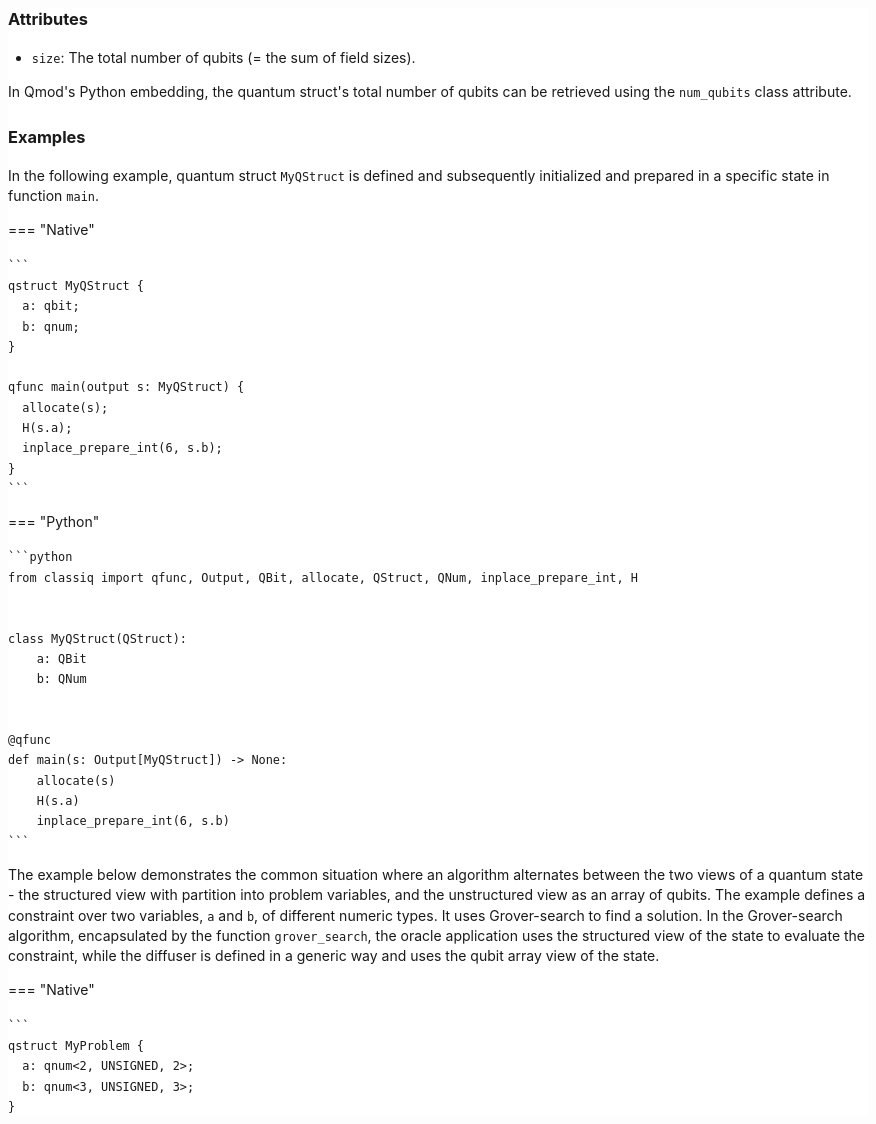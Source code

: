 ### Attributes

-   `size`: The total number of qubits (= the sum of field sizes).

In Qmod's Python embedding, the quantum struct's total number of qubits can be
retrieved using the `num_qubits` class attribute.

### Examples

In the following example, quantum struct `MyQStruct` is defined and subsequently initialized
and prepared in a specific state in function `main`.

=== "Native"

    ```
    qstruct MyQStruct {
      a: qbit;
      b: qnum;
    }

    qfunc main(output s: MyQStruct) {
      allocate(s);
      H(s.a);
      inplace_prepare_int(6, s.b);
    }
    ```

=== "Python"

    ```python
    from classiq import qfunc, Output, QBit, allocate, QStruct, QNum, inplace_prepare_int, H


    class MyQStruct(QStruct):
        a: QBit
        b: QNum


    @qfunc
    def main(s: Output[MyQStruct]) -> None:
        allocate(s)
        H(s.a)
        inplace_prepare_int(6, s.b)
    ```

The example below demonstrates the common situation where an algorithm alternates between
the two views of a quantum state - the structured view with partition into problem variables,
and the unstructured view as an array of qubits. The example defines a constraint over
two variables, `a` and `b`, of different numeric types. It uses Grover-search to find a
solution. In the Grover-search algorithm, encapsulated by the function `grover_search`, the
oracle application uses the structured view of the state to evaluate the constraint, while the
diffuser is defined in a generic way and uses the qubit array view of the state.

=== "Native"

    ```
    qstruct MyProblem {
      a: qnum<2, UNSIGNED, 2>;
      b: qnum<3, UNSIGNED, 3>;
    }


[comment]: DO_NOT_TEST
